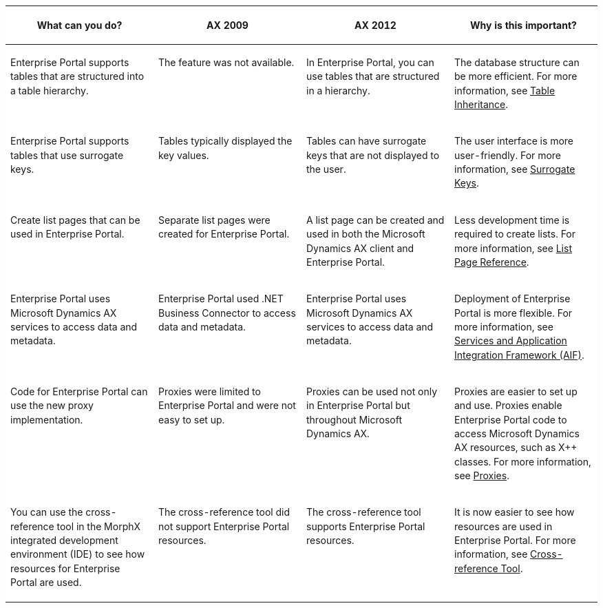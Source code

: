 <table>
<colgroup>
<col style="width: 25%" />
<col style="width: 25%" />
<col style="width: 25%" />
<col style="width: 25%" />
</colgroup>
<thead>
<tr class="header">
<th><p>What can you do?</p></th>
<th><p>AX 2009</p></th>
<th><p>AX 2012</p></th>
<th><p>Why is this important?</p></th>
</tr>
</thead>
<tbody>
<tr class="odd">
<td><p>Enterprise Portal supports tables that are structured into a table hierarchy.</p></td>
<td><p>The feature was not available.</p></td>
<td><p>In Enterprise Portal, you can use tables that are structured in a hierarchy.</p></td>
<td><p>The database structure can be more efficient. For more information, see <a href="https://technet.microsoft.com/library/hh330283(v=ax.60)">Table Inheritance</a>.</p></td>
</tr>
<tr class="even">
<td><p>Enterprise Portal supports tables that use surrogate keys.</p></td>
<td><p>Tables typically displayed the key values.</p></td>
<td><p>Tables can have surrogate keys that are not displayed to the user.</p></td>
<td><p>The user interface is more user-friendly. For more information, see <a href="https://technet.microsoft.com/library/hh330357(v=ax.60)">Surrogate Keys</a>.</p></td>
</tr>
<tr class="odd">
<td><p>Create list pages that can be used in Enterprise Portal.</p></td>
<td><p>Separate list pages were created for Enterprise Portal.</p></td>
<td><p>A list page can be created and used in both the Microsoft Dynamics AX client and Enterprise Portal.</p></td>
<td><p>Less development time is required to create lists. For more information, see <a href="https://technet.microsoft.com/library/cc519455(v=ax.60)">List Page Reference</a>.</p></td>
</tr>
<tr class="even">
<td><p>Enterprise Portal uses Microsoft Dynamics AX services to access data and metadata.</p></td>
<td><p>Enterprise Portal used .NET Business Connector to access data and metadata.</p></td>
<td><p>Enterprise Portal uses Microsoft Dynamics AX services to access data and metadata.</p></td>
<td><p>Deployment of Enterprise Portal is more flexible. For more information, see <a href="services-and-application-integration-framework-aif.md">Services and Application Integration Framework (AIF)</a>.</p></td>
</tr>
<tr class="odd">
<td><p>Code for Enterprise Portal can use the new proxy implementation.</p></td>
<td><p>Proxies were limited to Enterprise Portal and were not easy to set up.</p></td>
<td><p>Proxies can be used not only in Enterprise Portal but throughout Microsoft Dynamics AX.</p></td>
<td><p>Proxies are easier to set up and use. Proxies enable Enterprise Portal code to access Microsoft Dynamics AX resources, such as X++ classes. For more information, see <a href="https://technet.microsoft.com/library/cc568275(v=ax.60)">Proxies</a>.</p></td>
</tr>
<tr class="even">
<td><p>You can use the cross-reference tool in the MorphX integrated development environment (IDE) to see how resources for Enterprise Portal are used.</p></td>
<td><p>The cross-reference tool did not support Enterprise Portal resources.</p></td>
<td><p>The cross-reference tool supports Enterprise Portal resources.</p></td>
<td><p>It is now easier to see how resources are used in Enterprise Portal. For more information, see <a href="https://technet.microsoft.com/library/aa626961(v=ax.60)">Cross-reference Tool</a>.</p></td>
</tr>